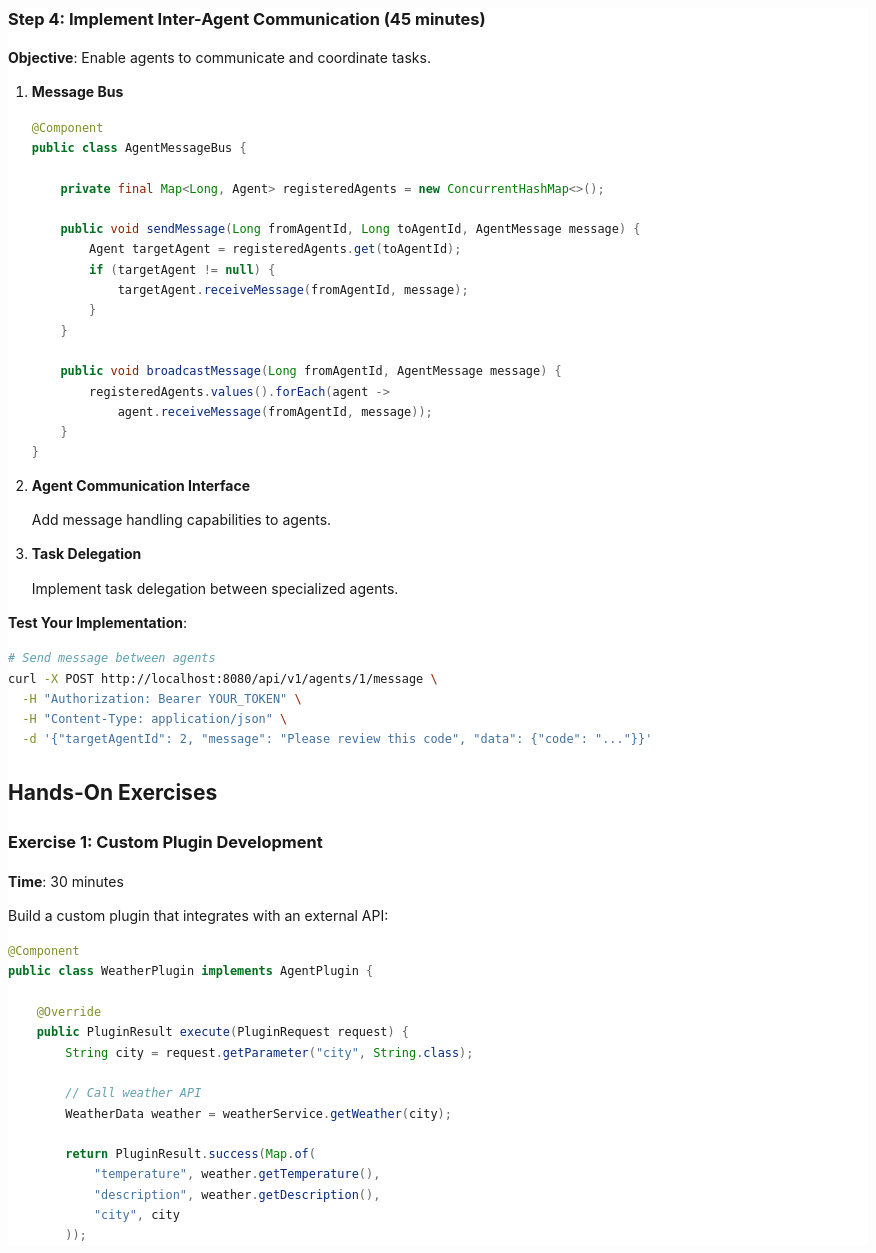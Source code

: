### Step 4: Implement Inter-Agent Communication (45 minutes)

**Objective**: Enable agents to communicate and coordinate tasks.

1. **Message Bus**
   
   ```java
   @Component
   public class AgentMessageBus {
       
       private final Map<Long, Agent> registeredAgents = new ConcurrentHashMap<>();
       
       public void sendMessage(Long fromAgentId, Long toAgentId, AgentMessage message) {
           Agent targetAgent = registeredAgents.get(toAgentId);
           if (targetAgent != null) {
               targetAgent.receiveMessage(fromAgentId, message);
           }
       }
       
       public void broadcastMessage(Long fromAgentId, AgentMessage message) {
           registeredAgents.values().forEach(agent -> 
               agent.receiveMessage(fromAgentId, message));
       }
   }
   ```

2. **Agent Communication Interface**
   
   Add message handling capabilities to agents.

3. **Task Delegation**
   
   Implement task delegation between specialized agents.

**Test Your Implementation**:
```bash
# Send message between agents
curl -X POST http://localhost:8080/api/v1/agents/1/message \
  -H "Authorization: Bearer YOUR_TOKEN" \
  -H "Content-Type: application/json" \
  -d '{"targetAgentId": 2, "message": "Please review this code", "data": {"code": "..."}}'
```

## Hands-On Exercises

### Exercise 1: Custom Plugin Development
**Time**: 30 minutes

Build a custom plugin that integrates with an external API:

```java
@Component
public class WeatherPlugin implements AgentPlugin {
    
    @Override
    public PluginResult execute(PluginRequest request) {
        String city = request.getParameter("city", String.class);
        
        // Call weather API
        WeatherData weather = weatherService.getWeather(city);
        
        return PluginResult.success(Map.of(
            "temperature", weather.getTemperature(),
            "description", weather.getDescription(),
            "city", city
        ));
```